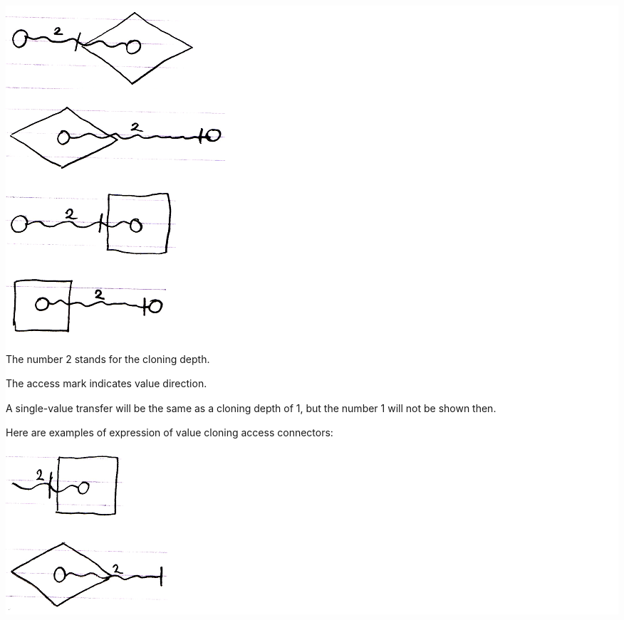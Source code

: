 ![](images/7.%20System%20Objects%20Ideas.009.png)

![](images/7.%20System%20Objects%20Ideas.010.png)

![](images/7.%20System%20Objects%20Ideas.011.png)

![](images/7.%20System%20Objects%20Ideas.012.png)

The number 2 stands for the cloning depth.

The access mark indicates value direction.

A single-value transfer will be the same as a cloning depth of 1, but the number 1 will not be shown then.

Here are examples of expression of value cloning access connectors:

![](images/7.%20System%20Objects%20Ideas.013.png)

![](images/7.%20System%20Objects%20Ideas.014.png)
